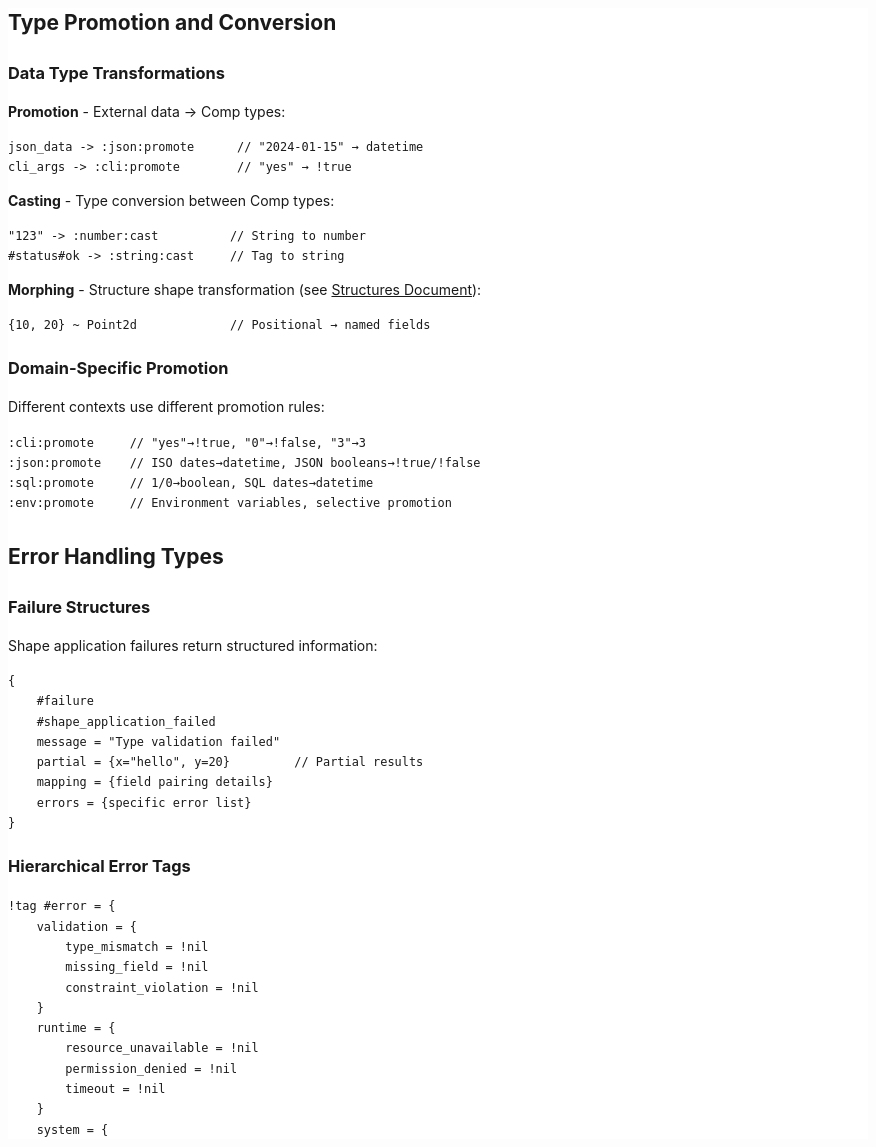 ## Type Promotion and Conversion

### Data Type Transformations

**Promotion** - External data → Comp types:
```comp
json_data -> :json:promote      // "2024-01-15" → datetime
cli_args -> :cli:promote        // "yes" → !true
```

**Casting** - Type conversion between Comp types:
```comp
"123" -> :number:cast          // String to number
#status#ok -> :string:cast     // Tag to string  
```

**Morphing** - Structure shape transformation (see [Structures Document](structures-spreads-lazy.md#structure-transformation-and-morphing)):
```comp
{10, 20} ~ Point2d             // Positional → named fields
```

### Domain-Specific Promotion

Different contexts use different promotion rules:

```comp
:cli:promote     // "yes"→!true, "0"→!false, "3"→3
:json:promote    // ISO dates→datetime, JSON booleans→!true/!false  
:sql:promote     // 1/0→boolean, SQL dates→datetime
:env:promote     // Environment variables, selective promotion
```



## Error Handling Types

### Failure Structures

Shape application failures return structured information:

```comp
{
    #failure
    #shape_application_failed
    message = "Type validation failed"
    partial = {x="hello", y=20}         // Partial results
    mapping = {field pairing details}
    errors = {specific error list}
}
```

### Hierarchical Error Tags

```comp
!tag #error = {
    validation = {
        type_mismatch = !nil
        missing_field = !nil
        constraint_violation = !nil
    }
    runtime = {
        resource_unavailable = !nil
        permission_denied = !nil
        timeout = !nil
    }
    system = {
```